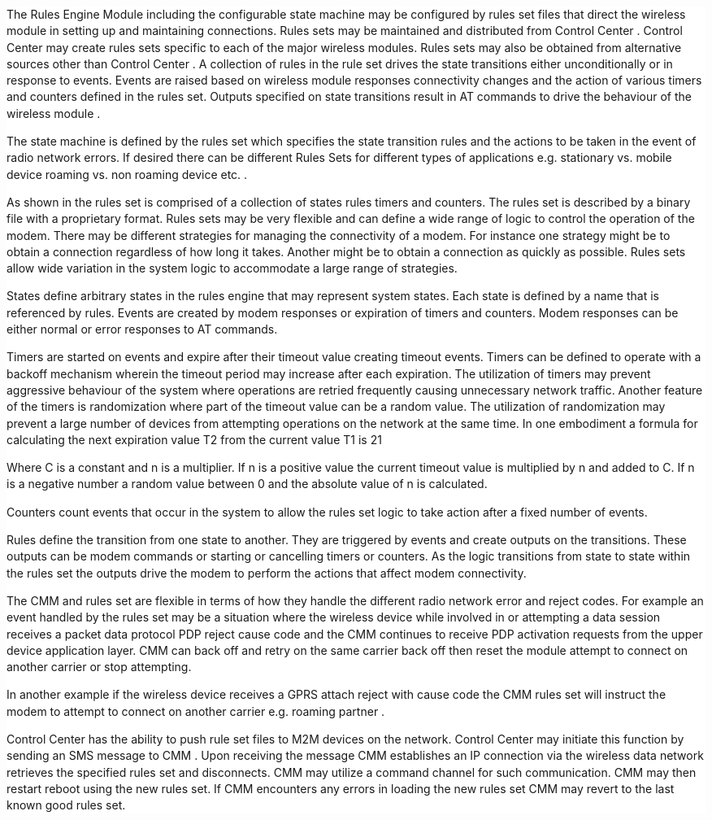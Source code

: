 The Rules Engine Module including the configurable state machine may be configured by rules set files that direct the wireless module in setting up and maintaining connections. Rules sets may be maintained and distributed from Control Center . Control Center may create rules sets specific to each of the major wireless modules. Rules sets may also be obtained from alternative sources other than Control Center . A collection of rules in the rule set drives the state transitions either unconditionally or in response to events. Events are raised based on wireless module responses connectivity changes and the action of various timers and counters defined in the rules set. Outputs specified on state transitions result in AT commands to drive the behaviour of the wireless module .

The state machine is defined by the rules set which specifies the state transition rules and the actions to be taken in the event of radio network errors. If desired there can be different Rules Sets for different types of applications e.g. stationary vs. mobile device roaming vs. non roaming device etc. .

As shown in the rules set is comprised of a collection of states rules timers and counters. The rules set is described by a binary file with a proprietary format. Rules sets may be very flexible and can define a wide range of logic to control the operation of the modem. There may be different strategies for managing the connectivity of a modem. For instance one strategy might be to obtain a connection regardless of how long it takes. Another might be to obtain a connection as quickly as possible. Rules sets allow wide variation in the system logic to accommodate a large range of strategies.

States define arbitrary states in the rules engine that may represent system states. Each state is defined by a name that is referenced by rules. Events are created by modem responses or expiration of timers and counters. Modem responses can be either normal or error responses to AT commands.

Timers are started on events and expire after their timeout value creating timeout events. Timers can be defined to operate with a backoff mechanism wherein the timeout period may increase after each expiration. The utilization of timers may prevent aggressive behaviour of the system where operations are retried frequently causing unnecessary network traffic. Another feature of the timers is randomization where part of the timeout value can be a random value. The utilization of randomization may prevent a large number of devices from attempting operations on the network at the same time. In one embodiment a formula for calculating the next expiration value T2 from the current value T1 is 21

Where C is a constant and n is a multiplier. If n is a positive value the current timeout value is multiplied by n and added to C. If n is a negative number a random value between 0 and the absolute value of n is calculated.

Counters count events that occur in the system to allow the rules set logic to take action after a fixed number of events.

Rules define the transition from one state to another. They are triggered by events and create outputs on the transitions. These outputs can be modem commands or starting or cancelling timers or counters. As the logic transitions from state to state within the rules set the outputs drive the modem to perform the actions that affect modem connectivity.

The CMM and rules set are flexible in terms of how they handle the different radio network error and reject codes. For example an event handled by the rules set may be a situation where the wireless device while involved in or attempting a data session receives a packet data protocol PDP reject cause code and the CMM continues to receive PDP activation requests from the upper device application layer. CMM can back off and retry on the same carrier back off then reset the module attempt to connect on another carrier or stop attempting.

In another example if the wireless device receives a GPRS attach reject with cause code the CMM rules set will instruct the modem to attempt to connect on another carrier e.g. roaming partner .

Control Center has the ability to push rule set files to M2M devices on the network. Control Center may initiate this function by sending an SMS message to CMM . Upon receiving the message CMM establishes an IP connection via the wireless data network retrieves the specified rules set and disconnects. CMM may utilize a command channel for such communication. CMM may then restart reboot using the new rules set. If CMM encounters any errors in loading the new rules set CMM may revert to the last known good rules set.
